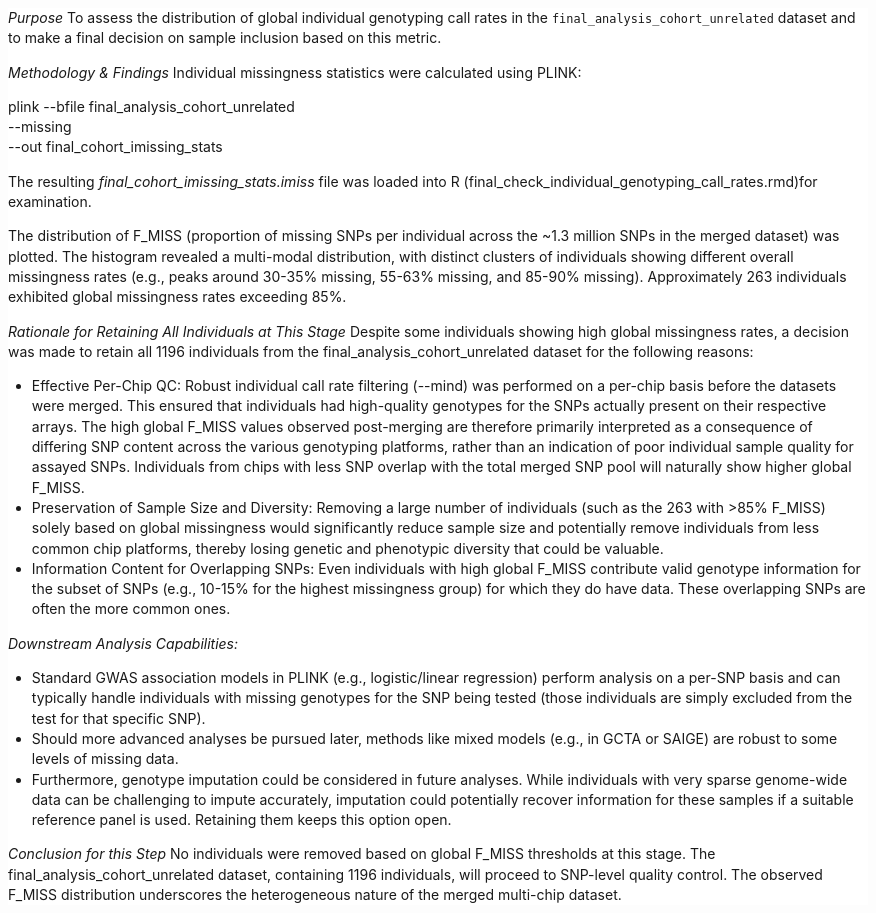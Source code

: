 *Purpose*
To assess the distribution of global individual genotyping call rates in the `final_analysis_cohort_unrelated` dataset and to make a final decision on sample inclusion based on this metric.

*Methodology & Findings*
Individual missingness statistics were calculated using PLINK:

plink --bfile final_analysis_cohort_unrelated \
      --missing \
      --out final_cohort_imissing_stats

The resulting *final_cohort_imissing_stats.imiss* file was loaded into R (final_check_individual_genotyping_call_rates.rmd)for examination.

The distribution of F_MISS (proportion of missing SNPs per individual across the ~1.3 million SNPs in the merged dataset) was plotted. The histogram revealed a multi-modal distribution, with distinct clusters of individuals showing different overall missingness rates (e.g., peaks around 30-35% missing, 55-63% missing, and 85-90% missing). Approximately 263 individuals exhibited global missingness rates exceeding 85%.

*Rationale for Retaining All Individuals at This Stage*
Despite some individuals showing high global missingness rates, a decision was made to retain all 1196 individuals from the final_analysis_cohort_unrelated dataset for the following reasons:
- Effective Per-Chip QC: Robust individual call rate filtering (--mind) was performed on a per-chip basis before the datasets were merged. This ensured that individuals had high-quality genotypes for the SNPs actually present on their respective arrays. The high global F_MISS values observed post-merging are therefore primarily interpreted as a consequence of differing SNP content across the various genotyping platforms, rather than an indication of poor individual sample quality for assayed SNPs. Individuals from chips with less SNP overlap with the total merged SNP pool will naturally show higher global F_MISS.
- Preservation of Sample Size and Diversity: Removing a large number of individuals (such as the 263 with >85% F_MISS) solely based on global missingness would significantly reduce sample size and potentially remove individuals from less common chip platforms, thereby losing genetic and phenotypic diversity that could be valuable.
- Information Content for Overlapping SNPs: Even individuals with high global F_MISS contribute valid genotype information for the subset of SNPs (e.g., 10-15% for the highest missingness group) for which they do have data. These overlapping SNPs are often the more common ones.

*Downstream Analysis Capabilities:*
- Standard GWAS association models in PLINK (e.g., logistic/linear regression) perform analysis on a per-SNP basis and can typically handle individuals with missing genotypes for the SNP being tested (those individuals are simply excluded from the test for that specific SNP).
- Should more advanced analyses be pursued later, methods like mixed models (e.g., in GCTA or SAIGE) are robust to some levels of missing data.
- Furthermore, genotype imputation could be considered in future analyses. While individuals with very sparse genome-wide data can be challenging to impute accurately, imputation could potentially recover information for these samples if a suitable reference panel is used. Retaining them keeps this option open.

*Conclusion for this Step*
No individuals were removed based on global F_MISS thresholds at this stage. The final_analysis_cohort_unrelated dataset, containing 1196 individuals, will proceed to SNP-level quality control. The observed F_MISS distribution underscores the heterogeneous nature of the merged multi-chip dataset.

